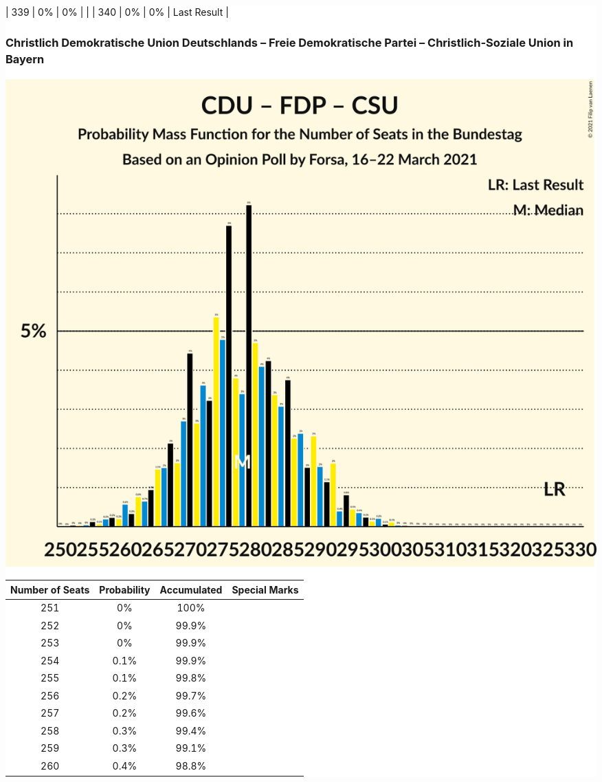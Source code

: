 | 339 | 0% | 0% |  |
| 340 | 0% | 0% | Last Result |

### Christlich Demokratische Union Deutschlands – Freie Demokratische Partei – Christlich-Soziale Union in Bayern

![Graph with seats probability mass function not yet produced](2021-03-22-Forsa-coalitions-seats-pmf-cdu–fdp–csu.png "Seats Probability Mass Function")

| Number of Seats | Probability | Accumulated | Special Marks |
|:---------------:|:-----------:|:-----------:|:-------------:|
| 251 | 0% | 100% |  |
| 252 | 0% | 99.9% |  |
| 253 | 0% | 99.9% |  |
| 254 | 0.1% | 99.9% |  |
| 255 | 0.1% | 99.8% |  |
| 256 | 0.2% | 99.7% |  |
| 257 | 0.2% | 99.6% |  |
| 258 | 0.3% | 99.4% |  |
| 259 | 0.3% | 99.1% |  |
| 260 | 0.4% | 98.8% |  |